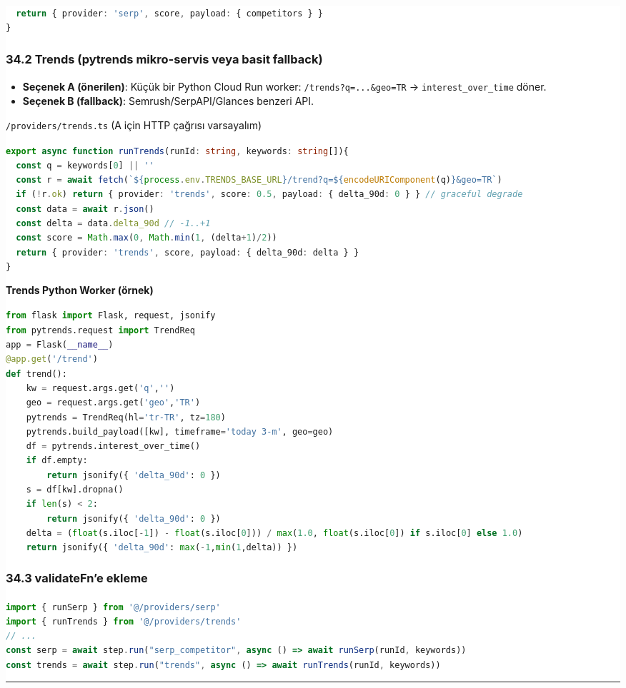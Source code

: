 ```ts
  return { provider: 'serp', score, payload: { competitors } }
}
```

### 34.2 Trends (pytrends mikro-servis veya basit fallback)
- **Seçenek A (önerilen)**: Küçük bir Python Cloud Run worker: `/trends?q=...&geo=TR` → `interest_over_time` döner.
- **Seçenek B (fallback)**: Semrush/SerpAPI/Glances benzeri API.

`/providers/trends.ts` (A için HTTP çağrısı varsayalım)
```ts
export async function runTrends(runId: string, keywords: string[]){
  const q = keywords[0] || ''
  const r = await fetch(`${process.env.TRENDS_BASE_URL}/trend?q=${encodeURIComponent(q)}&geo=TR`)
  if (!r.ok) return { provider: 'trends', score: 0.5, payload: { delta_90d: 0 } } // graceful degrade
  const data = await r.json()
  const delta = data.delta_90d // -1..+1
  const score = Math.max(0, Math.min(1, (delta+1)/2))
  return { provider: 'trends', score, payload: { delta_90d: delta } }
}
```

**Trends Python Worker (örnek)**
```python
from flask import Flask, request, jsonify
from pytrends.request import TrendReq
app = Flask(__name__)
@app.get('/trend')
def trend():
    kw = request.args.get('q','')
    geo = request.args.get('geo','TR')
    pytrends = TrendReq(hl='tr-TR', tz=180)
    pytrends.build_payload([kw], timeframe='today 3-m', geo=geo)
    df = pytrends.interest_over_time()
    if df.empty:
        return jsonify({ 'delta_90d': 0 })
    s = df[kw].dropna()
    if len(s) < 2:
        return jsonify({ 'delta_90d': 0 })
    delta = (float(s.iloc[-1]) - float(s.iloc[0])) / max(1.0, float(s.iloc[0]) if s.iloc[0] else 1.0)
    return jsonify({ 'delta_90d': max(-1,min(1,delta)) })
```

### 34.3 validateFn’e ekleme
```ts
import { runSerp } from '@/providers/serp'
import { runTrends } from '@/providers/trends'
// ...
const serp = await step.run("serp_competitor", async () => await runSerp(runId, keywords))
const trends = await step.run("trends", async () => await runTrends(runId, keywords))
```

---